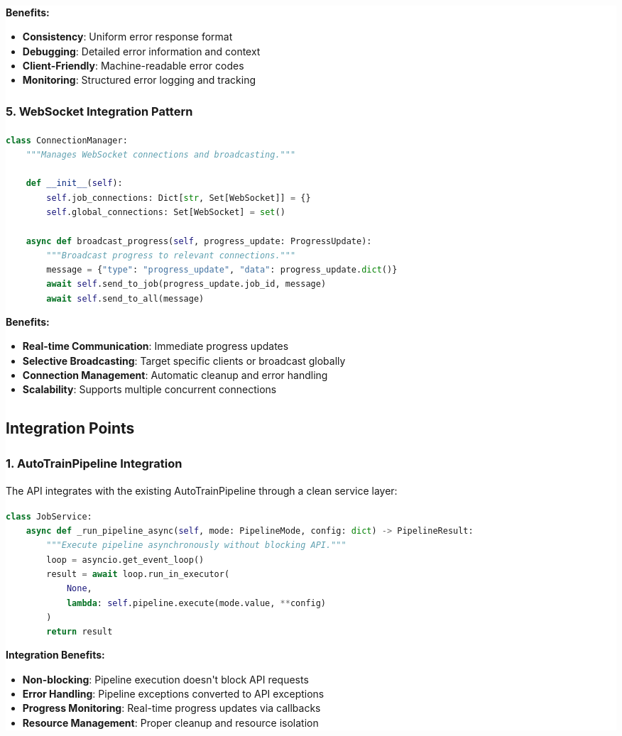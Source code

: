 
**Benefits:**
- **Consistency**: Uniform error response format
- **Debugging**: Detailed error information and context
- **Client-Friendly**: Machine-readable error codes
- **Monitoring**: Structured error logging and tracking

### 5. WebSocket Integration Pattern

```python
class ConnectionManager:
    """Manages WebSocket connections and broadcasting."""
    
    def __init__(self):
        self.job_connections: Dict[str, Set[WebSocket]] = {}
        self.global_connections: Set[WebSocket] = set()
    
    async def broadcast_progress(self, progress_update: ProgressUpdate):
        """Broadcast progress to relevant connections."""
        message = {"type": "progress_update", "data": progress_update.dict()}
        await self.send_to_job(progress_update.job_id, message)
        await self.send_to_all(message)
```

**Benefits:**
- **Real-time Communication**: Immediate progress updates
- **Selective Broadcasting**: Target specific clients or broadcast globally
- **Connection Management**: Automatic cleanup and error handling
- **Scalability**: Supports multiple concurrent connections

## Integration Points

### 1. AutoTrainPipeline Integration

The API integrates with the existing AutoTrainPipeline through a clean service layer:

```python
class JobService:
    async def _run_pipeline_async(self, mode: PipelineMode, config: dict) -> PipelineResult:
        """Execute pipeline asynchronously without blocking API."""
        loop = asyncio.get_event_loop()
        result = await loop.run_in_executor(
            None, 
            lambda: self.pipeline.execute(mode.value, **config)
        )
        return result
```

**Integration Benefits:**
- **Non-blocking**: Pipeline execution doesn't block API requests
- **Error Handling**: Pipeline exceptions converted to API exceptions
- **Progress Monitoring**: Real-time progress updates via callbacks
- **Resource Management**: Proper cleanup and resource isolation
